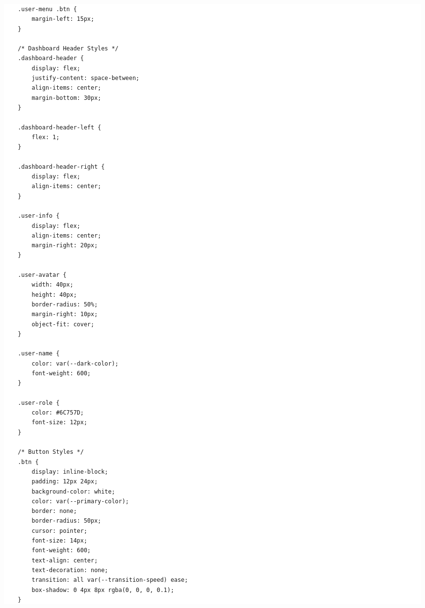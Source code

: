         .user-menu .btn {
            margin-left: 15px;
        }
        
        /* Dashboard Header Styles */
        .dashboard-header {
            display: flex;
            justify-content: space-between;
            align-items: center;
            margin-bottom: 30px;
        }
        
        .dashboard-header-left {
            flex: 1;
        }
        
        .dashboard-header-right {
            display: flex;
            align-items: center;
        }
        
        .user-info {
            display: flex;
            align-items: center;
            margin-right: 20px;
        }
        
        .user-avatar {
            width: 40px;
            height: 40px;
            border-radius: 50%;
            margin-right: 10px;
            object-fit: cover;
        }
        
        .user-name {
            color: var(--dark-color);
            font-weight: 600;
        }
        
        .user-role {
            color: #6C757D;
            font-size: 12px;
        }
        
        /* Button Styles */
        .btn {
            display: inline-block;
            padding: 12px 24px;
            background-color: white;
            color: var(--primary-color);
            border: none;
            border-radius: 50px;
            cursor: pointer;
            font-size: 14px;
            font-weight: 600;
            text-align: center;
            text-decoration: none;
            transition: all var(--transition-speed) ease;
            box-shadow: 0 4px 8px rgba(0, 0, 0, 0.1);
        }
        
